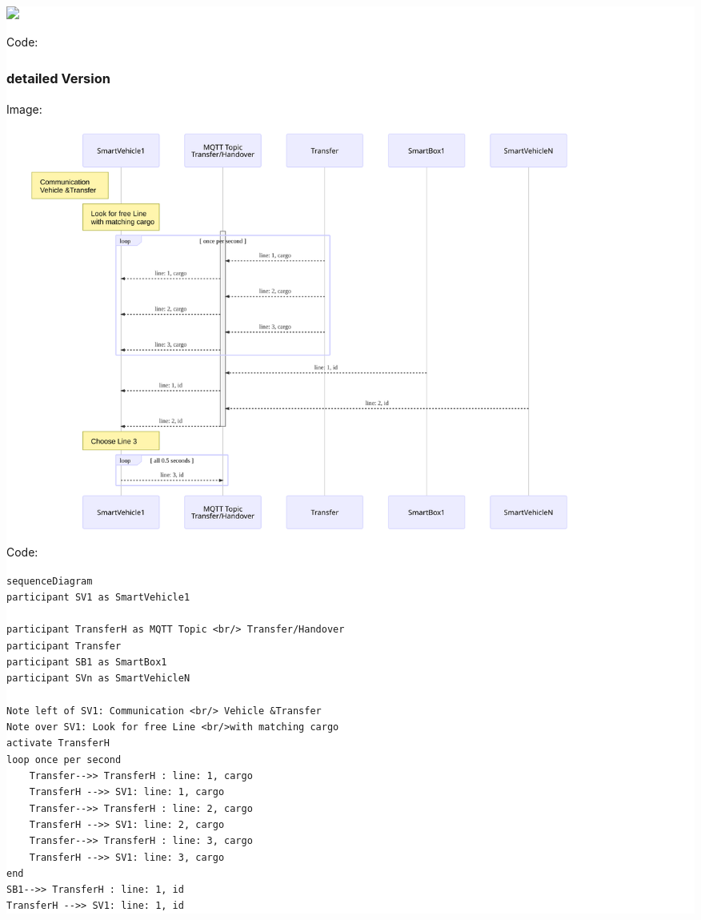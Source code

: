 <img src="./Handfshake-detailed.svg" height="500" />

Code:  
``` mermaid

```

### detailed Version
Image:  

<img src="./TransferToSV-detailed.svg" height="500" />

Code:  
``` mermaid
sequenceDiagram
participant SV1 as SmartVehicle1

participant TransferH as MQTT Topic <br/> Transfer/Handover
participant Transfer
participant SB1 as SmartBox1
participant SVn as SmartVehicleN

Note left of SV1: Communication <br/> Vehicle &Transfer
Note over SV1: Look for free Line <br/>with matching cargo
activate TransferH
loop once per second
    Transfer-->> TransferH : line: 1, cargo
    TransferH -->> SV1: line: 1, cargo
    Transfer-->> TransferH : line: 2, cargo
    TransferH -->> SV1: line: 2, cargo
    Transfer-->> TransferH : line: 3, cargo
    TransferH -->> SV1: line: 3, cargo
end
SB1-->> TransferH : line: 1, id
TransferH -->> SV1: line: 1, id
```